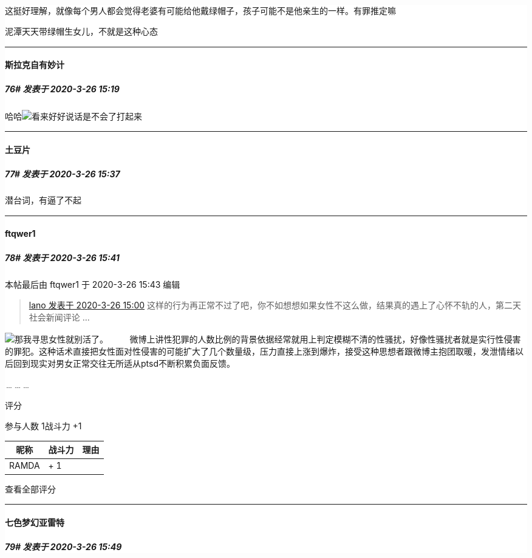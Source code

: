 
这挺好理解，就像每个男人都会觉得老婆有可能给他戴绿帽子，孩子可能不是他亲生的一样。有罪推定嘛

泥潭天天带绿帽生女儿，不就是这种心态


-----

####  斯拉克自有妙计  
##### 76#       发表于 2020-3-26 15:19


哈哈<img src="https://static.saraba1st.com/image/smiley/face2017/065.png" referrerpolicy="no-referrer">看来好好说话是不会了打起来


-----

####  土豆片  
##### 77#       发表于 2020-3-26 15:37


潜台词，有逼了不起


-----

####  ftqwer1  
##### 78#       发表于 2020-3-26 15:41


 本帖最后由 ftqwer1 于 2020-3-26 15:43 编辑 
<blockquote><a href="httphttps://bbs.saraba1st.com/2b/forum.php?mod=redirect&amp;goto=findpost&amp;pid=46879803&amp;ptid=1920943" target="_blank">lano 发表于 2020-3-26 15:00</a>
这样的行为再正常不过了吧，你不如想想如果女性不这么做，结果真的遇上了心怀不轨的人，第二天社会新闻评论 ...</blockquote>
<img src="https://static.saraba1st.com/image/smiley/face2017/053.png" referrerpolicy="no-referrer">那我寻思女性就别活了。
        微博上讲性犯罪的人数比例的背景依据经常就用上判定模糊不清的性骚扰，好像性骚扰者就是实行性侵害的罪犯。这种话术直接把女性面对性侵害的可能扩大了几个数量级，压力直接上涨到爆炸，接受这种思想者跟微博主抱团取暖，发泄情绪以后回到现实对男女正常交往无所适从ptsd不断积累负面反馈。


﹍﹍﹍

评分


 参与人数 1战斗力 +1

|昵称|战斗力|理由|
|----|---|---|
| RAMDA| + 1||


查看全部评分


-----

####  七色梦幻亚雷特  
##### 79#       发表于 2020-3-26 15:49
